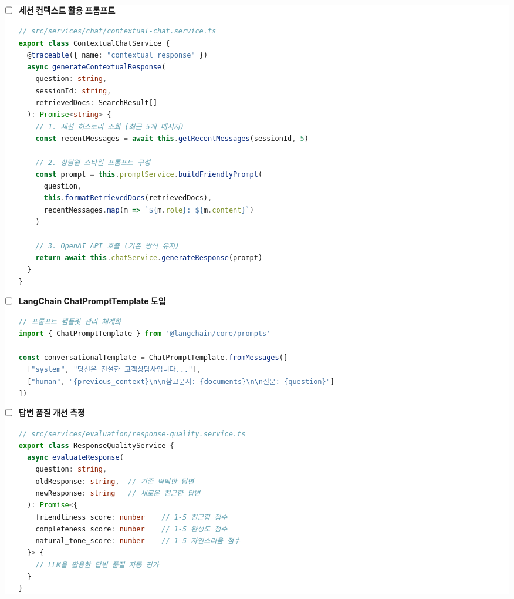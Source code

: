 - [ ] **세션 컨텍스트 활용 프롬프트**
  ```typescript
  // src/services/chat/contextual-chat.service.ts  
  export class ContextualChatService {
    @traceable({ name: "contextual_response" })
    async generateContextualResponse(
      question: string, 
      sessionId: string,
      retrievedDocs: SearchResult[]
    ): Promise<string> {
      // 1. 세션 히스토리 조회 (최근 5개 메시지)
      const recentMessages = await this.getRecentMessages(sessionId, 5)
      
      // 2. 상담원 스타일 프롬프트 구성
      const prompt = this.promptService.buildFriendlyPrompt(
        question, 
        this.formatRetrievedDocs(retrievedDocs),
        recentMessages.map(m => `${m.role}: ${m.content}`)
      )
      
      // 3. OpenAI API 호출 (기존 방식 유지)
      return await this.chatService.generateResponse(prompt)
    }
  }
  ```

- [ ] **LangChain ChatPromptTemplate 도입**
  ```typescript
  // 프롬프트 템플릿 관리 체계화
  import { ChatPromptTemplate } from '@langchain/core/prompts'
  
  const conversationalTemplate = ChatPromptTemplate.fromMessages([
    ["system", "당신은 친절한 고객상담사입니다..."],
    ["human", "{previous_context}\n\n참고문서: {documents}\n\n질문: {question}"]
  ])
  ```

- [ ] **답변 품질 개선 측정**
  ```typescript
  // src/services/evaluation/response-quality.service.ts
  export class ResponseQualityService {
    async evaluateResponse(
      question: string,
      oldResponse: string,  // 기존 딱딱한 답변
      newResponse: string   // 새로운 친근한 답변
    ): Promise<{
      friendliness_score: number    // 1-5 친근함 점수
      completeness_score: number    // 1-5 완성도 점수
      natural_tone_score: number    // 1-5 자연스러움 점수
    }> {
      // LLM을 활용한 답변 품질 자동 평가
    }
  }
  ```
